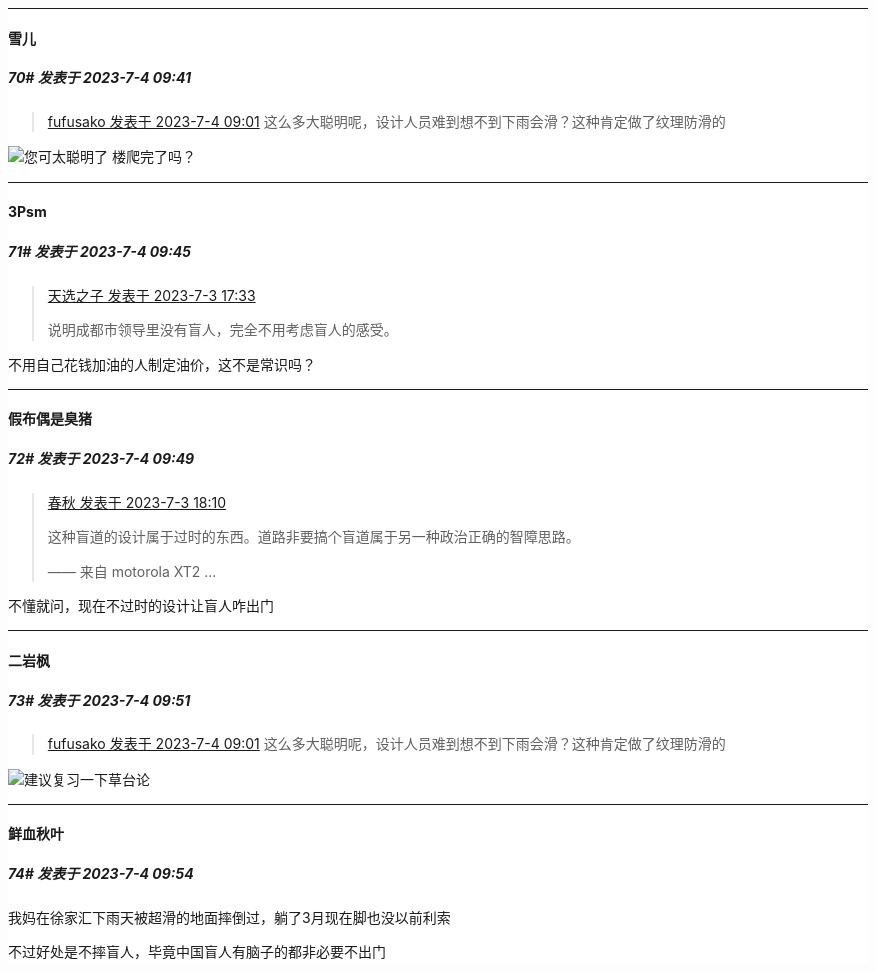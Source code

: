 
*****

####  雪儿  
##### 70#       发表于 2023-7-4 09:41

<blockquote><a href="httphttps://bbs.saraba1st.com/2b/forum.php?mod=redirect&amp;goto=findpost&amp;pid=61540844&amp;ptid=2142864" target="_blank">fufusako 发表于 2023-7-4 09:01</a>
这么多大聪明呢，设计人员难到想不到下雨会滑？这种肯定做了纹理防滑的</blockquote>
<img src="https://static.saraba1st.com/image/smiley/face2017/067.png" referrerpolicy="no-referrer">您可太聪明了 楼爬完了吗？


*****

####  3Psm  
##### 71#       发表于 2023-7-4 09:45

<blockquote><a href="httphttps://bbs.saraba1st.com/2b/forum.php?mod=redirect&amp;goto=findpost&amp;pid=61533955&amp;ptid=2142864" target="_blank">天选之子 发表于 2023-7-3 17:33</a>

说明成都市领导里没有盲人，完全不用考虑盲人的感受。</blockquote>
不用自己花钱加油的人制定油价，这不是常识吗？

*****

####  假布偶是臭猪  
##### 72#       发表于 2023-7-4 09:49

<blockquote><a href="httphttps://bbs.saraba1st.com/2b/forum.php?mod=redirect&amp;goto=findpost&amp;pid=61534448&amp;ptid=2142864" target="_blank">春秋 发表于 2023-7-3 18:10</a>

这种盲道的设计属于过时的东西。道路非要搞个盲道属于另一种政治正确的智障思路。

—— 来自 motorola XT2 ...</blockquote>
不懂就问，现在不过时的设计让盲人咋出门

*****

####  二岩枫  
##### 73#       发表于 2023-7-4 09:51

<blockquote><a href="httphttps://bbs.saraba1st.com/2b/forum.php?mod=redirect&amp;goto=findpost&amp;pid=61540844&amp;ptid=2142864" target="_blank">fufusako 发表于 2023-7-4 09:01</a>
这么多大聪明呢，设计人员难到想不到下雨会滑？这种肯定做了纹理防滑的</blockquote>
<img src="https://static.saraba1st.com/image/smiley/face2017/067.png" referrerpolicy="no-referrer">建议复习一下草台论


*****

####  鲜血秋叶  
##### 74#       发表于 2023-7-4 09:54

我妈在徐家汇下雨天被超滑的地面摔倒过，躺了3月现在脚也没以前利索

不过好处是不摔盲人，毕竟中国盲人有脑子的都非必要不出门
